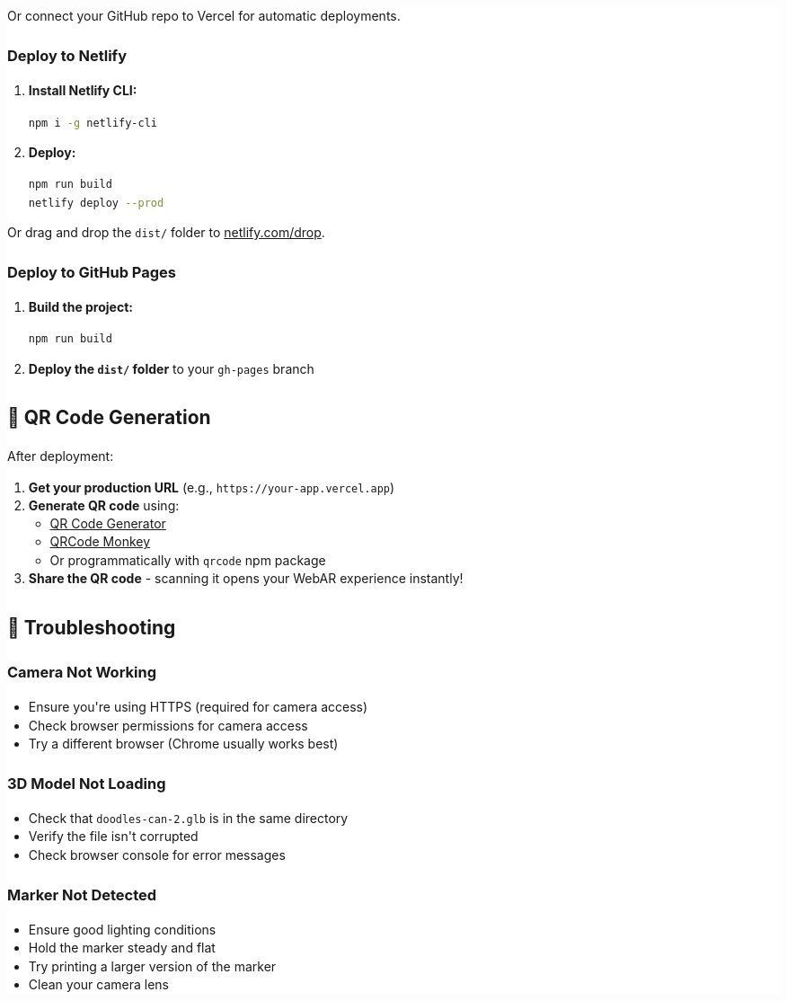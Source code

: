 Or connect your GitHub repo to Vercel for automatic deployments.

### Deploy to Netlify

1. **Install Netlify CLI:**
   ```bash
   npm i -g netlify-cli
   ```

2. **Deploy:**
   ```bash
   npm run build
   netlify deploy --prod
   ```

Or drag and drop the `dist/` folder to [netlify.com/drop](https://app.netlify.com/drop).

### Deploy to GitHub Pages

1. **Build the project:**
   ```bash
   npm run build
   ```

2. **Deploy the `dist/` folder** to your `gh-pages` branch

## 📱 QR Code Generation

After deployment:

1. **Get your production URL** (e.g., `https://your-app.vercel.app`)
2. **Generate QR code** using:
   - [QR Code Generator](https://www.qr-code-generator.com/)
   - [QRCode Monkey](https://www.qrcode-monkey.com/)
   - Or programmatically with `qrcode` npm package
3. **Share the QR code** - scanning it opens your WebAR experience instantly!

## 🐛 Troubleshooting

### Camera Not Working
- Ensure you're using HTTPS (required for camera access)
- Check browser permissions for camera access
- Try a different browser (Chrome usually works best)

### 3D Model Not Loading
- Check that `doodles-can-2.glb` is in the same directory
- Verify the file isn't corrupted
- Check browser console for error messages

### Marker Not Detected
- Ensure good lighting conditions
- Hold the marker steady and flat
- Try printing a larger version of the marker
- Clean your camera lens
